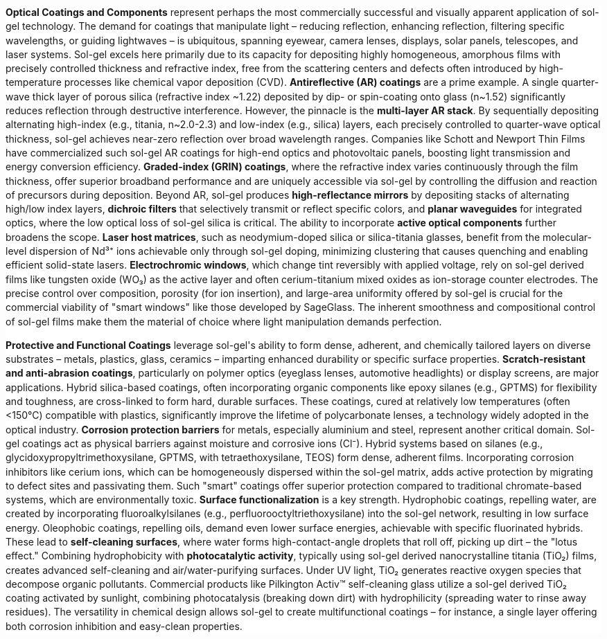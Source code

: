 **Optical Coatings and Components** represent perhaps the most commercially successful and visually apparent application of sol-gel technology. The demand for coatings that manipulate light – reducing reflection, enhancing reflection, filtering specific wavelengths, or guiding lightwaves – is ubiquitous, spanning eyewear, camera lenses, displays, solar panels, telescopes, and laser systems. Sol-gel excels here primarily due to its capacity for depositing highly homogeneous, amorphous films with precisely controlled thickness and refractive index, free from the scattering centers and defects often introduced by high-temperature processes like chemical vapor deposition (CVD). **Antireflective (AR) coatings** are a prime example. A single quarter-wave thick layer of porous silica (refractive index ~1.22) deposited by dip- or spin-coating onto glass (n~1.52) significantly reduces reflection through destructive interference. However, the pinnacle is the **multi-layer AR stack**. By sequentially depositing alternating high-index (e.g., titania, n~2.0-2.3) and low-index (e.g., silica) layers, each precisely controlled to quarter-wave optical thickness, sol-gel achieves near-zero reflection over broad wavelength ranges. Companies like Schott and Newport Thin Films have commercialized such sol-gel AR coatings for high-end optics and photovoltaic panels, boosting light transmission and energy conversion efficiency. **Graded-index (GRIN) coatings**, where the refractive index varies continuously through the film thickness, offer superior broadband performance and are uniquely accessible via sol-gel by controlling the diffusion and reaction of precursors during deposition. Beyond AR, sol-gel produces **high-reflectance mirrors** by depositing stacks of alternating high/low index layers, **dichroic filters** that selectively transmit or reflect specific colors, and **planar waveguides** for integrated optics, where the low optical loss of sol-gel silica is critical. The ability to incorporate **active optical components** further broadens the scope. **Laser host matrices**, such as neodymium-doped silica or silica-titania glasses, benefit from the molecular-level dispersion of Nd³⁺ ions achievable only through sol-gel doping, minimizing clustering that causes quenching and enabling efficient solid-state lasers. **Electrochromic windows**, which change tint reversibly with applied voltage, rely on sol-gel derived films like tungsten oxide (WO₃) as the active layer and often cerium-titanium mixed oxides as ion-storage counter electrodes. The precise control over composition, porosity (for ion insertion), and large-area uniformity offered by sol-gel is crucial for the commercial viability of "smart windows" like those developed by SageGlass. The inherent smoothness and compositional control of sol-gel films make them the material of choice where light manipulation demands perfection.

**Protective and Functional Coatings** leverage sol-gel's ability to form dense, adherent, and chemically tailored layers on diverse substrates – metals, plastics, glass, ceramics – imparting enhanced durability or specific surface properties. **Scratch-resistant and anti-abrasion coatings**, particularly on polymer optics (eyeglass lenses, automotive headlights) or display screens, are major applications. Hybrid silica-based coatings, often incorporating organic components like epoxy silanes (e.g., GPTMS) for flexibility and toughness, are cross-linked to form hard, durable surfaces. These coatings, cured at relatively low temperatures (often <150°C) compatible with plastics, significantly improve the lifetime of polycarbonate lenses, a technology widely adopted in the optical industry. **Corrosion protection barriers** for metals, especially aluminium and steel, represent another critical domain. Sol-gel coatings act as physical barriers against moisture and corrosive ions (Cl⁻). Hybrid systems based on silanes (e.g., glycidoxypropyltrimethoxysilane, GPTMS, with tetraethoxysilane, TEOS) form dense, adherent films. Incorporating corrosion inhibitors like cerium ions, which can be homogeneously dispersed within the sol-gel matrix, adds active protection by migrating to defect sites and passivating them. Such "smart" coatings offer superior protection compared to traditional chromate-based systems, which are environmentally toxic. **Surface functionalization** is a key strength. Hydrophobic coatings, repelling water, are created by incorporating fluoroalkylsilanes (e.g., perfluorooctyltriethoxysilane) into the sol-gel network, resulting in low surface energy. Oleophobic coatings, repelling oils, demand even lower surface energies, achievable with specific fluorinated hybrids. These lead to **self-cleaning surfaces**, where water forms high-contact-angle droplets that roll off, picking up dirt – the "lotus effect." Combining hydrophobicity with **photocatalytic activity**, typically using sol-gel derived nanocrystalline titania (TiO₂) films, creates advanced self-cleaning and air/water-purifying surfaces. Under UV light, TiO₂ generates reactive oxygen species that decompose organic pollutants. Commercial products like Pilkington Activ™ self-cleaning glass utilize a sol-gel derived TiO₂ coating activated by sunlight, combining photocatalysis (breaking down dirt) with hydrophilicity (spreading water to rinse away residues). The versatility in chemical design allows sol-gel to create multifunctional coatings – for instance, a single layer offering both corrosion inhibition and easy-clean properties.
